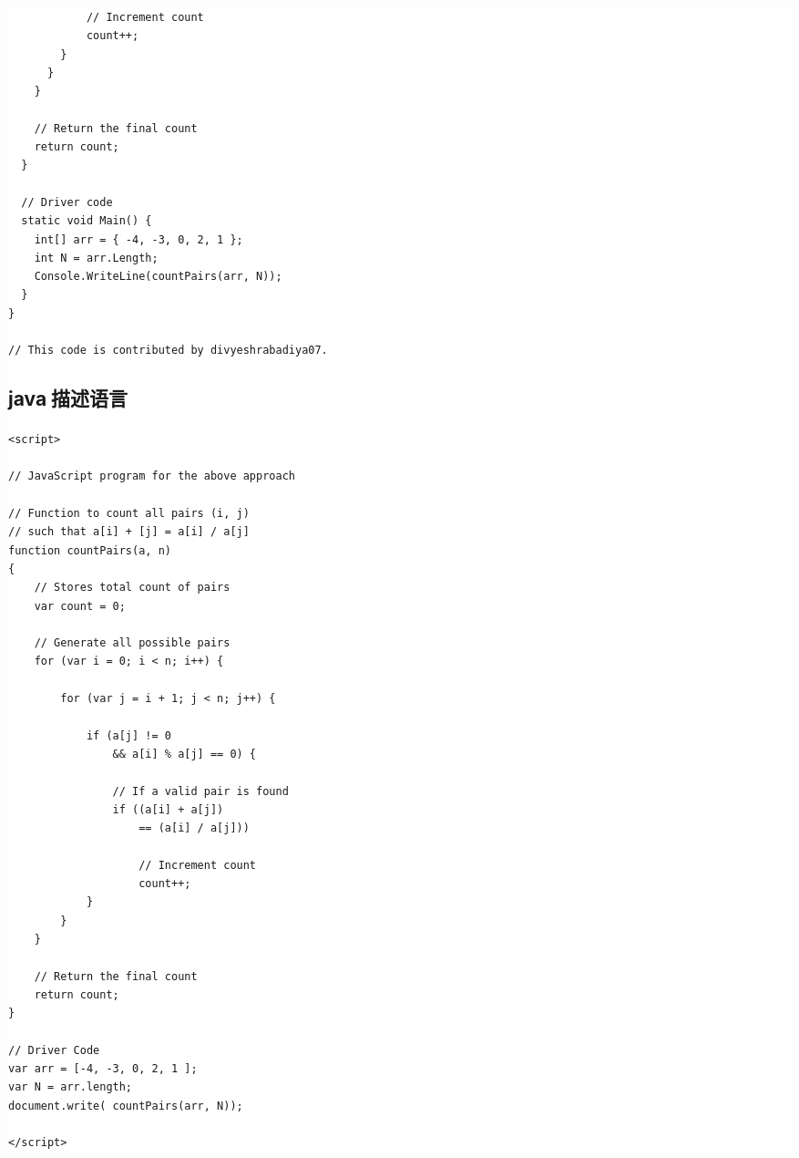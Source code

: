 ```
            // Increment count
            count++;
        }
      }
    }

    // Return the final count
    return count;
  }

  // Driver code
  static void Main() {
    int[] arr = { -4, -3, 0, 2, 1 };
    int N = arr.Length;
    Console.WriteLine(countPairs(arr, N));
  }
}

// This code is contributed by divyeshrabadiya07.
```

## java 描述语言

```
<script>

// JavaScript program for the above approach

// Function to count all pairs (i, j)
// such that a[i] + [j] = a[i] / a[j]
function countPairs(a, n)
{
    // Stores total count of pairs
    var count = 0;

    // Generate all possible pairs
    for (var i = 0; i < n; i++) {

        for (var j = i + 1; j < n; j++) {

            if (a[j] != 0
                && a[i] % a[j] == 0) {

                // If a valid pair is found
                if ((a[i] + a[j])
                    == (a[i] / a[j]))

                    // Increment count
                    count++;
            }
        }
    }

    // Return the final count
    return count;
}

// Driver Code
var arr = [-4, -3, 0, 2, 1 ];
var N = arr.length;
document.write( countPairs(arr, N));

</script>   
```